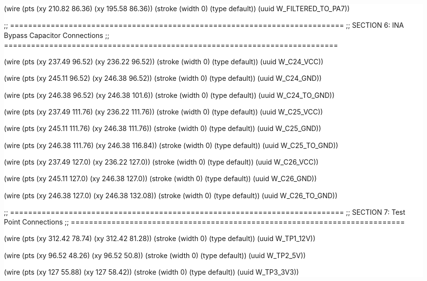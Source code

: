 (wire (pts (xy 210.82 86.36) (xy 195.58 86.36))
  (stroke (width 0) (type default))
  (uuid W_FILTERED_TO_PA7))

;; ==========================================================================
;; SECTION 6: INA Bypass Capacitor Connections
;; ==========================================================================

(wire (pts (xy 237.49 96.52) (xy 236.22 96.52))
  (stroke (width 0) (type default))
  (uuid W_C24_VCC))

(wire (pts (xy 245.11 96.52) (xy 246.38 96.52))
  (stroke (width 0) (type default))
  (uuid W_C24_GND))

(wire (pts (xy 246.38 96.52) (xy 246.38 101.6))
  (stroke (width 0) (type default))
  (uuid W_C24_TO_GND))

(wire (pts (xy 237.49 111.76) (xy 236.22 111.76))
  (stroke (width 0) (type default))
  (uuid W_C25_VCC))

(wire (pts (xy 245.11 111.76) (xy 246.38 111.76))
  (stroke (width 0) (type default))
  (uuid W_C25_GND))

(wire (pts (xy 246.38 111.76) (xy 246.38 116.84))
  (stroke (width 0) (type default))
  (uuid W_C25_TO_GND))

(wire (pts (xy 237.49 127.0) (xy 236.22 127.0))
  (stroke (width 0) (type default))
  (uuid W_C26_VCC))

(wire (pts (xy 245.11 127.0) (xy 246.38 127.0))
  (stroke (width 0) (type default))
  (uuid W_C26_GND))

(wire (pts (xy 246.38 127.0) (xy 246.38 132.08))
  (stroke (width 0) (type default))
  (uuid W_C26_TO_GND))

;; ==========================================================================
;; SECTION 7: Test Point Connections
;; ==========================================================================

(wire (pts (xy 312.42 78.74) (xy 312.42 81.28))
  (stroke (width 0) (type default))
  (uuid W_TP1_12V))

(wire (pts (xy 96.52 48.26) (xy 96.52 50.8))
  (stroke (width 0) (type default))
  (uuid W_TP2_5V))

(wire (pts (xy 127 55.88) (xy 127 58.42))
  (stroke (width 0) (type default))
  (uuid W_TP3_3V3))
